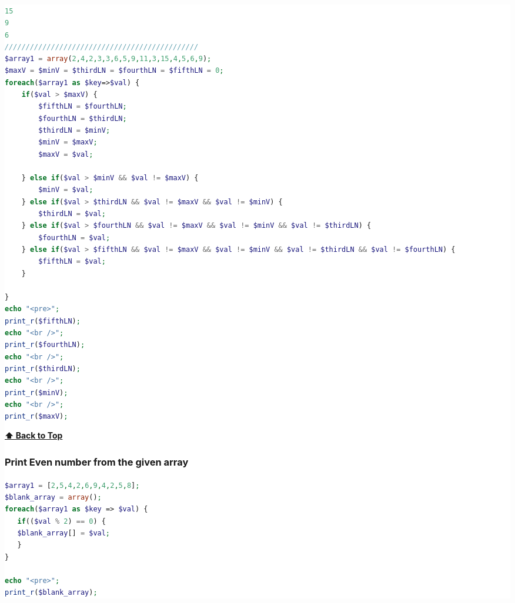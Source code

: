 ```php
15
9
6
//////////////////////////////////////////////
$array1 = array(2,4,2,3,3,6,5,9,11,3,15,4,5,6,9);
$maxV = $minV = $thirdLN = $fourthLN = $fifthLN = 0;
foreach($array1 as $key=>$val) {
	if($val > $maxV) {
    	$fifthLN = $fourthLN;
    	$fourthLN = $thirdLN;
    	$thirdLN = $minV;
        $minV = $maxV;
        $maxV = $val;
        
    } else if($val > $minV && $val != $maxV) {
    	$minV = $val;
    } else if($val > $thirdLN && $val != $maxV && $val != $minV) {
    	$thirdLN = $val;
    } else if($val > $fourthLN && $val != $maxV && $val != $minV && $val != $thirdLN) {
    	$fourthLN = $val;
    } else if($val > $fifthLN && $val != $maxV && $val != $minV && $val != $thirdLN && $val != $fourthLN) {
    	$fifthLN = $val;
    }

}
echo "<pre>";
print_r($fifthLN);
echo "<br />";
print_r($fourthLN);
echo "<br />";
print_r($thirdLN);
echo "<br />";
print_r($minV);
echo "<br />";
print_r($maxV);
```


**[⬆ Back to Top](#table-of-contents)**

### **Print Even number from the given array**
```php
$array1 = [2,5,4,2,6,9,4,2,5,8];
$blank_array = array();
foreach($array1 as $key => $val) {
   if(($val % 2) == 0) {
   $blank_array[] = $val;
   }
}

echo "<pre>";
print_r($blank_array);
```
